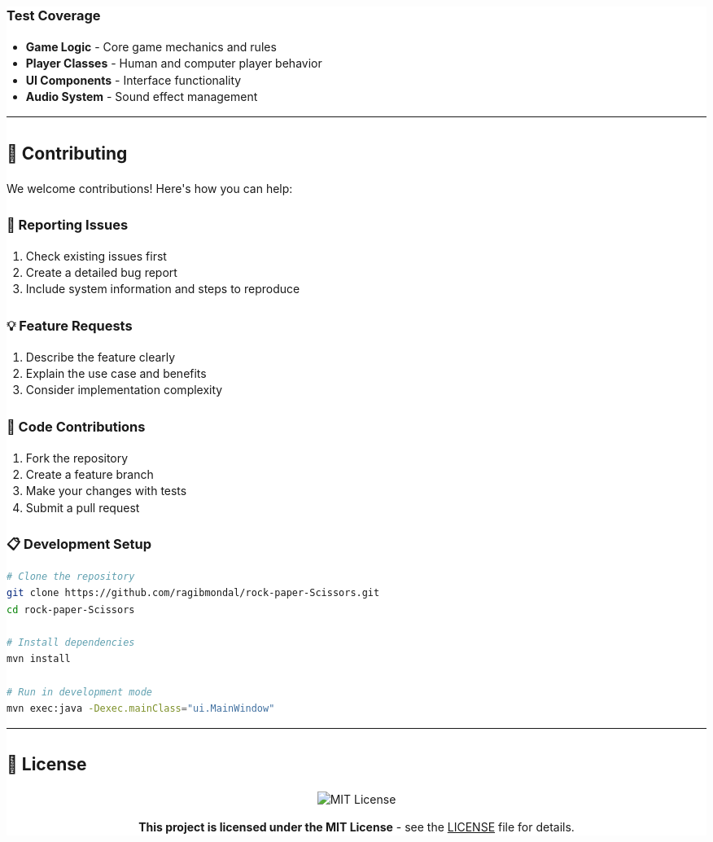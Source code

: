 ### Test Coverage
- **Game Logic** - Core game mechanics and rules
- **Player Classes** - Human and computer player behavior
- **UI Components** - Interface functionality
- **Audio System** - Sound effect management

---

## 🤝 Contributing

We welcome contributions! Here's how you can help:

### 🐛 Reporting Issues
1. Check existing issues first
2. Create a detailed bug report
3. Include system information and steps to reproduce

### 💡 Feature Requests
1. Describe the feature clearly
2. Explain the use case and benefits
3. Consider implementation complexity

### 🔧 Code Contributions
1. Fork the repository
2. Create a feature branch
3. Make your changes with tests
4. Submit a pull request

### 📋 Development Setup
```bash
# Clone the repository
git clone https://github.com/ragibmondal/rock-paper-Scissors.git
cd rock-paper-Scissors

# Install dependencies
mvn install

# Run in development mode
mvn exec:java -Dexec.mainClass="ui.MainWindow"
```

---

## 📄 License

<div align="center">

![MIT License](https://img.shields.io/badge/License-MIT-green?style=for-the-badge&logo=opensourceinitiative)

**This project is licensed under the MIT License** - see the [LICENSE](LICENSE) file for details.
